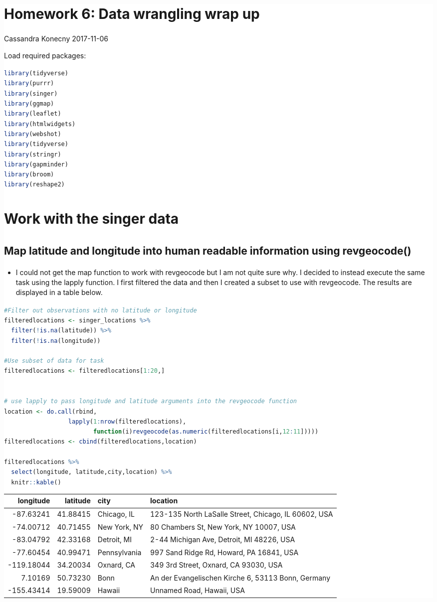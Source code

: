 Homework 6: Data wrangling wrap up
================
Cassandra Konecny
2017-11-06

Load required packages:

``` r
library(tidyverse)
library(purrr)
library(singer)
library(ggmap)
library(leaflet)
library(htmlwidgets)
library(webshot)
library(tidyverse)
library(stringr)
library(gapminder)
library(broom)
library(reshape2)
```

Work with the singer data
=========================

Map latitude and longitude into human readable information using revgeocode()
-----------------------------------------------------------------------------

-   I could not get the map function to work with revgeocode but I am not quite sure why. I decided to instead execute the same task using the lapply function. I first filtered the data and then I created a subset to use with revgeocode. The results are displayed in a table below.

``` r
#Filter out observations with no latitude or longitude
filteredlocations <- singer_locations %>%
  filter(!is.na(latitude)) %>%
  filter(!is.na(longitude)) 

#Use subset of data for task
filteredlocations <- filteredlocations[1:20,]
  

# use lapply to pass longitude and latitude arguments into the revgeocode function
location <- do.call(rbind,
                  lapply(1:nrow(filteredlocations),
                         function(i)revgeocode(as.numeric(filteredlocations[i,12:11]))))
filteredlocations <- cbind(filteredlocations,location)

filteredlocations %>%
  select(longitude, latitude,city,location) %>%
  knitr::kable()
```

|   longitude|  latitude| city                         | location                                             |
|-----------:|---------:|:-----------------------------|:-----------------------------------------------------|
|   -87.63241|  41.88415| Chicago, IL                  | 123-135 North LaSalle Street, Chicago, IL 60602, USA |
|   -74.00712|  40.71455| New York, NY                 | 80 Chambers St, New York, NY 10007, USA              |
|   -83.04792|  42.33168| Detroit, MI                  | 2-44 Michigan Ave, Detroit, MI 48226, USA            |
|   -77.60454|  40.99471| Pennsylvania                 | 997 Sand Ridge Rd, Howard, PA 16841, USA             |
|  -119.18044|  34.20034| Oxnard, CA                   | 349 3rd Street, Oxnard, CA 93030, USA                |
|     7.10169|  50.73230| Bonn                         | An der Evangelischen Kirche 6, 53113 Bonn, Germany   |
|  -155.43414|  19.59009| Hawaii                       | Unnamed Road, Hawaii, USA                            |